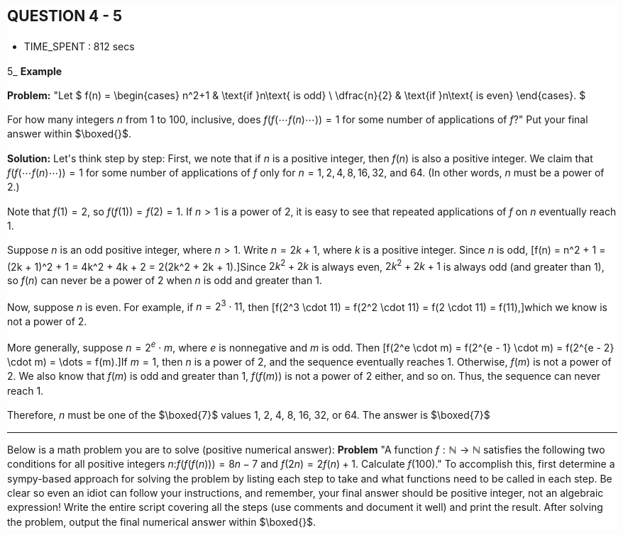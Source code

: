 
## QUESTION 4 - 5 
- TIME_SPENT : 812 secs

5_
**Example**

**Problem:** 
"Let $
f(n) =
\begin{cases}
n^2+1 & \text{if }n\text{ is odd} \\
\dfrac{n}{2} & \text{if }n\text{ is even}
\end{cases}.
$

For how many integers $n$ from 1 to 100, inclusive, does $f ( f (\dotsb f (n) \dotsb )) = 1$ for some number of applications of $f$?"
Put your final answer within $\boxed{}$.

**Solution:** 
Let's think step by step:
First, we note that if $n$ is a positive integer, then $f(n)$ is also a positive integer.  We claim that $f ( f (\dotsb f (n) \dotsb )) = 1$ for some number of applications of $f$ only for $n = 1, 2, 4, 8, 16, 32,$ and $64.$  (In other words, $n$ must be a power of 2.)

Note that $f(1) = 2,$ so $f(f(1)) = f(2) = 1.$  If $n > 1$ is a power of 2, it is easy to see that repeated applications of $f$ on $n$ eventually reach 1.

Suppose $n$ is an odd positive integer, where $n > 1.$  Write $n = 2k + 1,$ where $k$ is a positive integer.  Since $n$ is odd,
\[f(n) = n^2 + 1 = (2k + 1)^2 + 1 = 4k^2 + 4k + 2 = 2(2k^2 + 2k + 1).\]Since $2k^2 + 2k$ is always even, $2k^2 + 2k + 1$ is always odd (and greater than 1), so $f(n)$ can never be a power of 2 when $n$ is odd and greater than 1.

Now, suppose $n$ is even.  For example, if $n = 2^3 \cdot 11,$ then
\[f(2^3 \cdot 11) = f(2^2 \cdot 11) = f(2 \cdot 11) = f(11),\]which we know is not a power of 2.

More generally, suppose $n = 2^e \cdot m,$ where $e$ is nonnegative and $m$ is odd.  Then
\[f(2^e \cdot m) = f(2^{e - 1} \cdot m) = f(2^{e - 2} \cdot m) = \dots = f(m).\]If $m = 1,$ then $n$ is a power of 2, and the sequence eventually reaches 1.  Otherwise, $f(m)$ is not a power of 2.  We also know that $f(m)$ is odd and greater than 1, $f(f(m))$ is not a power of 2 either, and so on.  Thus, the sequence can never reach 1.

Therefore, $n$ must be one of the $\boxed{7}$ values 1, 2, 4, 8, 16, 32, or 64. The answer is $\boxed{7}$


---

Below is a math problem you are to solve (positive numerical answer):
**Problem**
"A function $f: \mathbb N \to \mathbb N$ satisfies the following two conditions for all positive integers $n$:$f(f(f(n)))=8n-7$ and $f(2n)=2f(n)+1$. Calculate $f(100)$."
To accomplish this, first determine a sympy-based approach for solving the problem by listing each step to take and what functions need to be called in each step. Be clear so even an idiot can follow your instructions, and remember, your final answer should be positive integer, not an algebraic expression!
Write the entire script covering all the steps (use comments and document it well) and print the result. After solving the problem, output the final numerical answer within $\boxed{}$.

